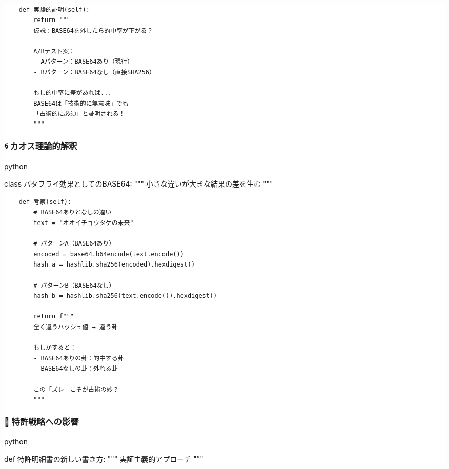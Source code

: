         def 実験的証明(self):
            return """
            仮説：BASE64を外したら的中率が下がる？
            
            A/Bテスト案：
            - Aパターン：BASE64あり（現行）
            - Bパターン：BASE64なし（直接SHA256）
            
            もし的中率に差があれば...
            BASE64は「技術的に無意味」でも
            「占術的に必須」と証明される！
            """

### 🌀 カオス理論的解釈

python

   class バタフライ効果としてのBASE64:
        """
        小さな違いが大きな結果の差を生む
        """
        
        def 考察(self):
            # BASE64ありとなしの違い
            text = "オオイチョウタケの未来"
            
            # パターンA（BASE64あり）
            encoded = base64.b64encode(text.encode())
            hash_a = hashlib.sha256(encoded).hexdigest()
            
            # パターンB（BASE64なし）
            hash_b = hashlib.sha256(text.encode()).hexdigest()
            
            return f"""
            全く違うハッシュ値 → 違う卦
            
            もしかすると：
            - BASE64ありの卦：的中する卦
            - BASE64なしの卦：外れる卦
            
            この「ズレ」こそが占術の妙？
            """

### 🎯 特許戦略への影響

python

   def 特許明細書の新しい書き方:
        """
        実証主義的アプローチ
        """
        